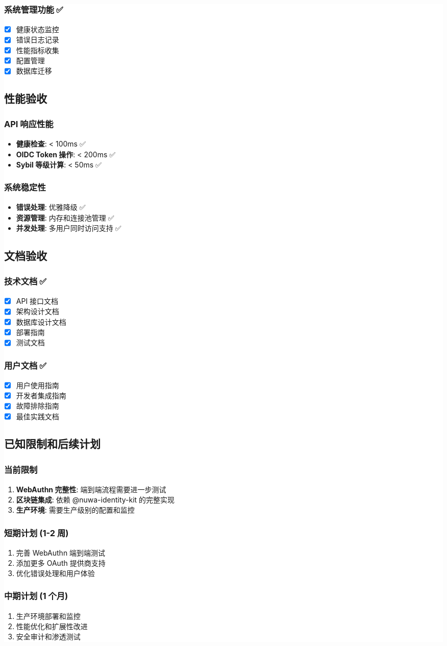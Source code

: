 ### 系统管理功能 ✅
- [x] 健康状态监控
- [x] 错误日志记录
- [x] 性能指标收集
- [x] 配置管理
- [x] 数据库迁移

## 性能验收

### API 响应性能
- **健康检查**: < 100ms ✅
- **OIDC Token 操作**: < 200ms ✅
- **Sybil 等级计算**: < 50ms ✅

### 系统稳定性
- **错误处理**: 优雅降级 ✅
- **资源管理**: 内存和连接池管理 ✅
- **并发处理**: 多用户同时访问支持 ✅

## 文档验收

### 技术文档 ✅
- [x] API 接口文档
- [x] 架构设计文档
- [x] 数据库设计文档
- [x] 部署指南
- [x] 测试文档

### 用户文档 ✅
- [x] 用户使用指南
- [x] 开发者集成指南
- [x] 故障排除指南
- [x] 最佳实践文档

## 已知限制和后续计划

### 当前限制
1. **WebAuthn 完整性**: 端到端流程需要进一步测试
2. **区块链集成**: 依赖 @nuwa-identity-kit 的完整实现
3. **生产环境**: 需要生产级别的配置和监控

### 短期计划 (1-2 周)
1. 完善 WebAuthn 端到端测试
2. 添加更多 OAuth 提供商支持
3. 优化错误处理和用户体验

### 中期计划 (1 个月)
1. 生产环境部署和监控
2. 性能优化和扩展性改进
3. 安全审计和渗透测试
